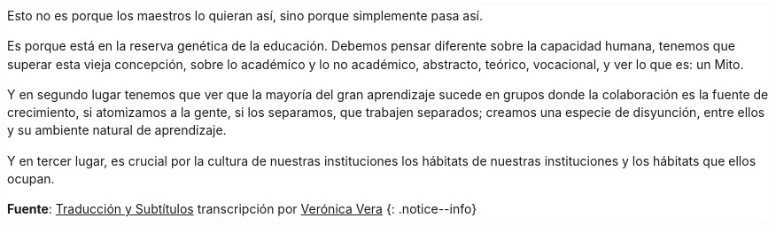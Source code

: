 Esto no es porque los maestros lo quieran así, sino porque simplemente pasa así.

Es porque está en la reserva genética de la educación. Debemos pensar diferente sobre la capacidad humana, tenemos que superar esta vieja concepción, sobre lo académico y lo no académico, abstracto, teórico, vocacional, y ver lo que es: un Mito.

Y en segundo lugar tenemos que ver que la mayoría del gran aprendizaje sucede en grupos donde la colaboración es la fuente de crecimiento, si atomizamos a la gente, si los separamos, que trabajen separados; creamos una especie de disyunción, entre ellos y su ambiente natural de aprendizaje.

Y en tercer lugar, es crucial por la cultura de nuestras instituciones los hábitats de nuestras instituciones y los hábitats que ellos ocupan.

**Fuente**: [Traducción y Subtítulos](https://www.youtube.com/watch?v=Z78aaeJR8no) transcripción por [Verónica Vera](https://www.youtube.com/channel/UCYeMO7u_Jo2DiwajG964JJw)
{: .notice--info}